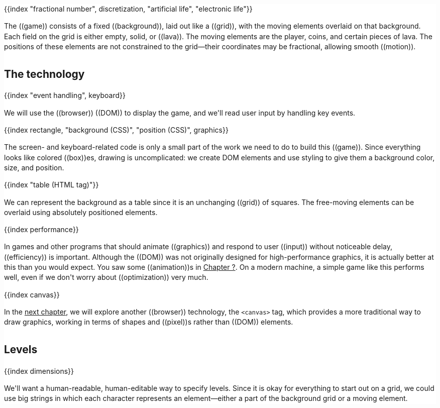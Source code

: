 {{index "fractional number", discretization, "artificial life", "electronic life"}}

The ((game)) consists of a fixed ((background)), laid out like a
((grid)), with the moving elements overlaid on that background. Each
field on the grid is either empty, solid, or ((lava)). The moving
elements are the player, coins, and certain pieces of lava. The
positions of these elements are not constrained to the grid—their
coordinates may be fractional, allowing smooth ((motion)).

## The technology

{{index "event handling", keyboard}}

We will use the ((browser)) ((DOM)) to display the game, and we'll
read user input by handling key events.

{{index rectangle, "background (CSS)", "position (CSS)", graphics}}

The screen- and keyboard-related code is only a small part of the work
we need to do to build this ((game)). Since everything looks like
colored ((box))es, drawing is uncomplicated: we create DOM elements
and use styling to give them a background color, size, and position.

{{index "table (HTML tag)"}}

We can represent the background as a table since it is an unchanging
((grid)) of squares. The free-moving elements can be overlaid using
absolutely positioned elements.

{{index performance}}

In games and other programs that should animate ((graphics)) and
respond to user ((input)) without noticeable delay, ((efficiency)) is
important. Although the ((DOM)) was not originally designed for
high-performance graphics, it is actually better at this than you
would expect. You saw some ((animation))s in [Chapter
?](dom#animation). On a modern machine, a simple game like this
performs well, even if we don't worry about ((optimization)) very
much.

{{index canvas}}

In the [next chapter](canvas), we will explore another ((browser))
technology, the `<canvas>` tag, which provides a more traditional way
to draw graphics, working in terms of shapes and ((pixel))s rather
than ((DOM)) elements.

## Levels

{{index dimensions}}

We'll want a human-readable, human-editable way to specify levels.
Since it is okay for everything to start out on a grid, we could use
big strings in which each character represents an element—either a
part of the background grid or a moving element.
